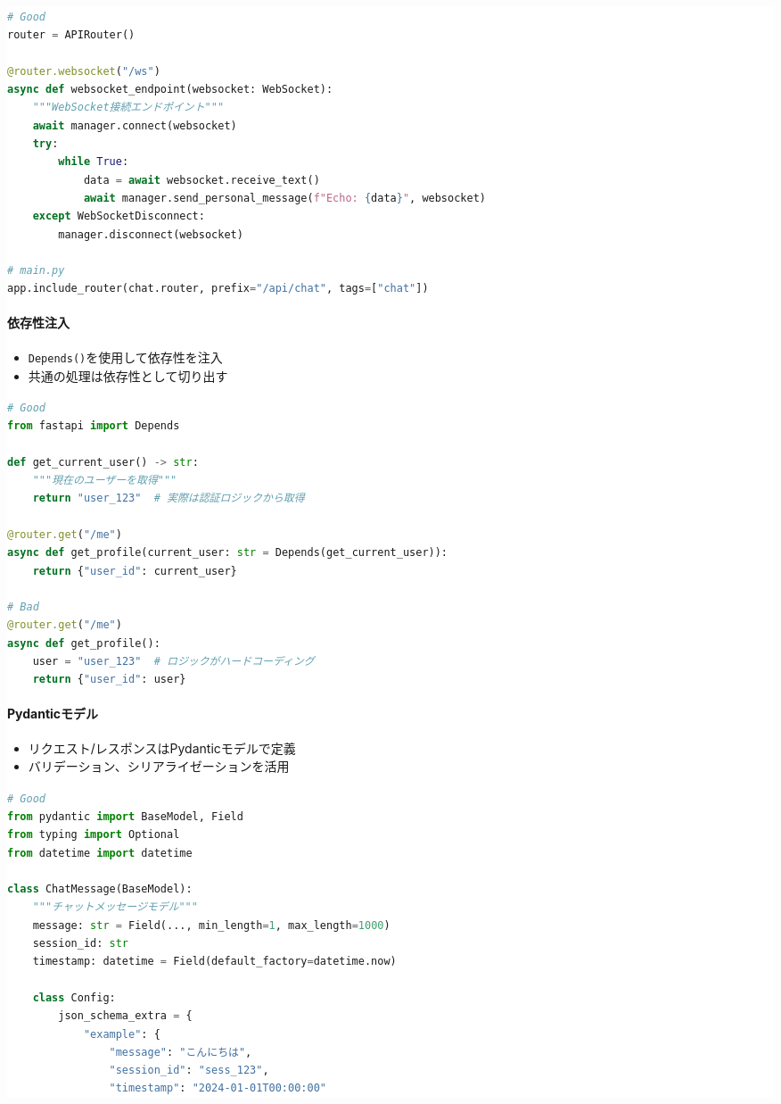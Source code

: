 ```python
# Good
router = APIRouter()

@router.websocket("/ws")
async def websocket_endpoint(websocket: WebSocket):
    """WebSocket接続エンドポイント"""
    await manager.connect(websocket)
    try:
        while True:
            data = await websocket.receive_text()
            await manager.send_personal_message(f"Echo: {data}", websocket)
    except WebSocketDisconnect:
        manager.disconnect(websocket)

# main.py
app.include_router(chat.router, prefix="/api/chat", tags=["chat"])
```

#### 依存性注入

- `Depends()`を使用して依存性を注入
- 共通の処理は依存性として切り出す

```python
# Good
from fastapi import Depends

def get_current_user() -> str:
    """現在のユーザーを取得"""
    return "user_123"  # 実際は認証ロジックから取得

@router.get("/me")
async def get_profile(current_user: str = Depends(get_current_user)):
    return {"user_id": current_user}

# Bad
@router.get("/me")
async def get_profile():
    user = "user_123"  # ロジックがハードコーディング
    return {"user_id": user}
```

#### Pydanticモデル

- リクエスト/レスポンスはPydanticモデルで定義
- バリデーション、シリアライゼーションを活用

```python
# Good
from pydantic import BaseModel, Field
from typing import Optional
from datetime import datetime

class ChatMessage(BaseModel):
    """チャットメッセージモデル"""
    message: str = Field(..., min_length=1, max_length=1000)
    session_id: str
    timestamp: datetime = Field(default_factory=datetime.now)
    
    class Config:
        json_schema_extra = {
            "example": {
                "message": "こんにちは",
                "session_id": "sess_123",
                "timestamp": "2024-01-01T00:00:00"
```